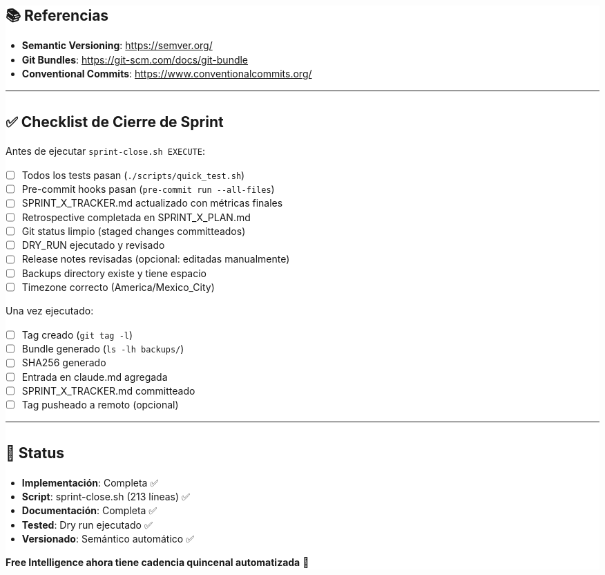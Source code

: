 ## 📚 Referencias

- **Semantic Versioning**: https://semver.org/
- **Git Bundles**: https://git-scm.com/docs/git-bundle
- **Conventional Commits**: https://www.conventionalcommits.org/

---

## ✅ Checklist de Cierre de Sprint

Antes de ejecutar `sprint-close.sh EXECUTE`:

- [ ] Todos los tests pasan (`./scripts/quick_test.sh`)
- [ ] Pre-commit hooks pasan (`pre-commit run --all-files`)
- [ ] SPRINT_X_TRACKER.md actualizado con métricas finales
- [ ] Retrospective completada en SPRINT_X_PLAN.md
- [ ] Git status limpio (staged changes committeados)
- [ ] DRY_RUN ejecutado y revisado
- [ ] Release notes revisadas (opcional: editadas manualmente)
- [ ] Backups directory existe y tiene espacio
- [ ] Timezone correcto (America/Mexico_City)

Una vez ejecutado:

- [ ] Tag creado (`git tag -l`)
- [ ] Bundle generado (`ls -lh backups/`)
- [ ] SHA256 generado
- [ ] Entrada en claude.md agregada
- [ ] SPRINT_X_TRACKER.md committeado
- [ ] Tag pusheado a remoto (opcional)

---

## 🎯 Status

- **Implementación**: Completa ✅
- **Script**: sprint-close.sh (213 líneas) ✅
- **Documentación**: Completa ✅
- **Tested**: Dry run ejecutado ✅
- **Versionado**: Semántico automático ✅

**Free Intelligence ahora tiene cadencia quincenal automatizada** 🚀
